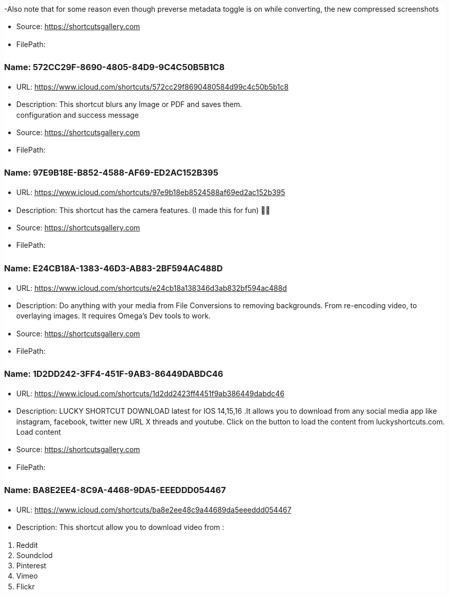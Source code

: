 -Also note that for some reason even though preverse metadata toggle is on while converting, the new compressed screenshots

- Source: https://shortcutsgallery.com

- FilePath: 

### Name: 572CC29F-8690-4805-84D9-9C4C50B5B1C8

- URL: https://www.icloud.com/shortcuts/572cc29f8690480584d99c4c50b5b1c8

- Description: This shortcut blurs any Image or PDF and saves them.  
									        	configuration and success message 									      	

- Source: https://shortcutsgallery.com

- FilePath: 

### Name: 97E9B18E-B852-4588-AF69-ED2AC152B395

- URL: https://www.icloud.com/shortcuts/97e9b18eb8524588af69ed2ac152b395

- Description: This shortcut has the camera features. (I made this for fun) 🍕🍕

- Source: https://shortcutsgallery.com

- FilePath: 

### Name: E24CB18A-1383-46D3-AB83-2BF594AC488D

- URL: https://www.icloud.com/shortcuts/e24cb18a138346d3ab832bf594ac488d

- Description: Do anything with your media from File Conversions to removing backgrounds. From re-encoding video, to overlaying images. It requires Omega’s Dev tools to work.

- Source: https://shortcutsgallery.com

- FilePath: 

### Name: 1D2DD242-3FF4-451F-9AB3-86449DABDC46

- URL: https://www.icloud.com/shortcuts/1d2dd2423ff4451f9ab386449dabdc46

- Description: LUCKY SHORTCUT DOWNLOAD latest for IOS 14,15,16 .It allows you to download from any social media app like instagram, facebook, twitter new URL X threads and youtube. Click on the button to load the content from luckyshortcuts.com. Load content

- Source: https://shortcutsgallery.com

- FilePath: 

### Name: BA8E2EE4-8C9A-4468-9DA5-EEEDDD054467

- URL: https://www.icloud.com/shortcuts/ba8e2ee48c9a44689da5eeeddd054467

- Description: This shortcut allow you to download video from :
1) Reddit
2) Soundclod
3) Pinterest
4) Vimeo
5) Flickr
